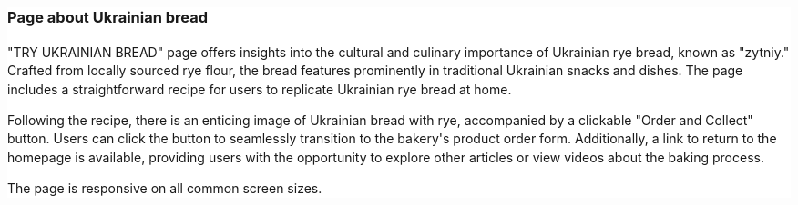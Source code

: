 ### Page about Ukrainian bread

"TRY UKRAINIAN BREAD" page offers insights into the cultural and culinary importance of Ukrainian rye bread, known as "zytniy." Crafted from locally sourced rye flour, the bread features prominently in traditional Ukrainian snacks and dishes. The page includes a straightforward recipe for users to replicate Ukrainian rye bread at home.

Following the recipe, there is an enticing image of Ukrainian bread with rye, accompanied by a clickable "Order and Collect" button. Users can click the button to seamlessly transition to the bakery's product order form. Additionally, a link to return to the homepage is available, providing users with the opportunity to explore other articles or view videos about the baking process.

The page is responsive on all common screen sizes.

